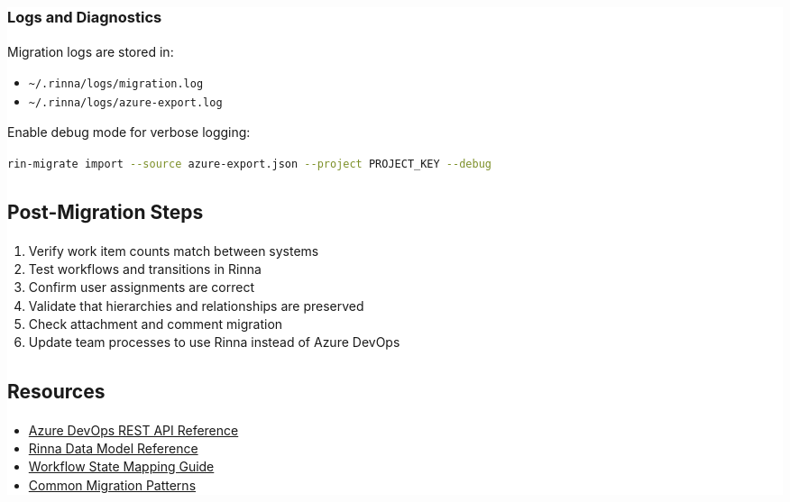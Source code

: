 ### Logs and Diagnostics

Migration logs are stored in:
- `~/.rinna/logs/migration.log`
- `~/.rinna/logs/azure-export.log`

Enable debug mode for verbose logging:
```bash
rin-migrate import --source azure-export.json --project PROJECT_KEY --debug
```

## Post-Migration Steps

1. Verify work item counts match between systems
2. Test workflows and transitions in Rinna
3. Confirm user assignments are correct
4. Validate that hierarchies and relationships are preserved
5. Check attachment and comment migration
6. Update team processes to use Rinna instead of Azure DevOps

## Resources

- [Azure DevOps REST API Reference](https://docs.microsoft.com/en-us/rest/api/azure/devops/)
- [Rinna Data Model Reference](../reference/data-model.md)
- [Workflow State Mapping Guide](../workflow.md)
- [Common Migration Patterns](./migration-patterns.md)